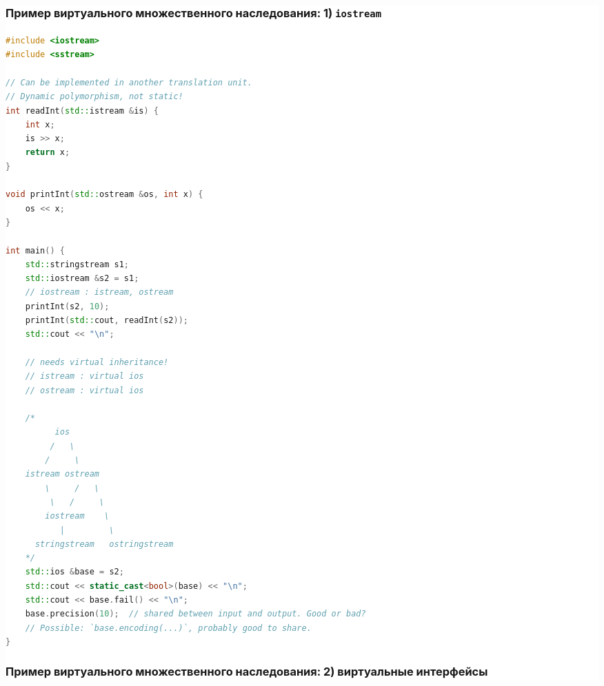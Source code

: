 ### Пример виртуального множественного наследования: 1) `iostream`

```c++
#include <iostream>
#include <sstream>

// Can be implemented in another translation unit.
// Dynamic polymorphism, not static!
int readInt(std::istream &is) {
    int x;
    is >> x;
    return x;
}

void printInt(std::ostream &os, int x) {
    os << x;
}

int main() {
    std::stringstream s1;
    std::iostream &s2 = s1;
    // iostream : istream, ostream
    printInt(s2, 10);
    printInt(std::cout, readInt(s2));
    std::cout << "\n";

    // needs virtual inheritance!
    // istream : virtual ios
    // ostream : virtual ios

    /*
          ios
         /   \
        /     \
    istream ostream
        \     /   \
         \   /     \
        iostream    \
           |         \
      stringstream   ostringstream
    */
    std::ios &base = s2;
    std::cout << static_cast<bool>(base) << "\n";
    std::cout << base.fail() << "\n";
    base.precision(10);  // shared between input and output. Good or bad?
    // Possible: `base.encoding(...)`, probably good to share.
}
```

### Пример виртуального множественного наследования: 2) виртуальные интерфейсы
